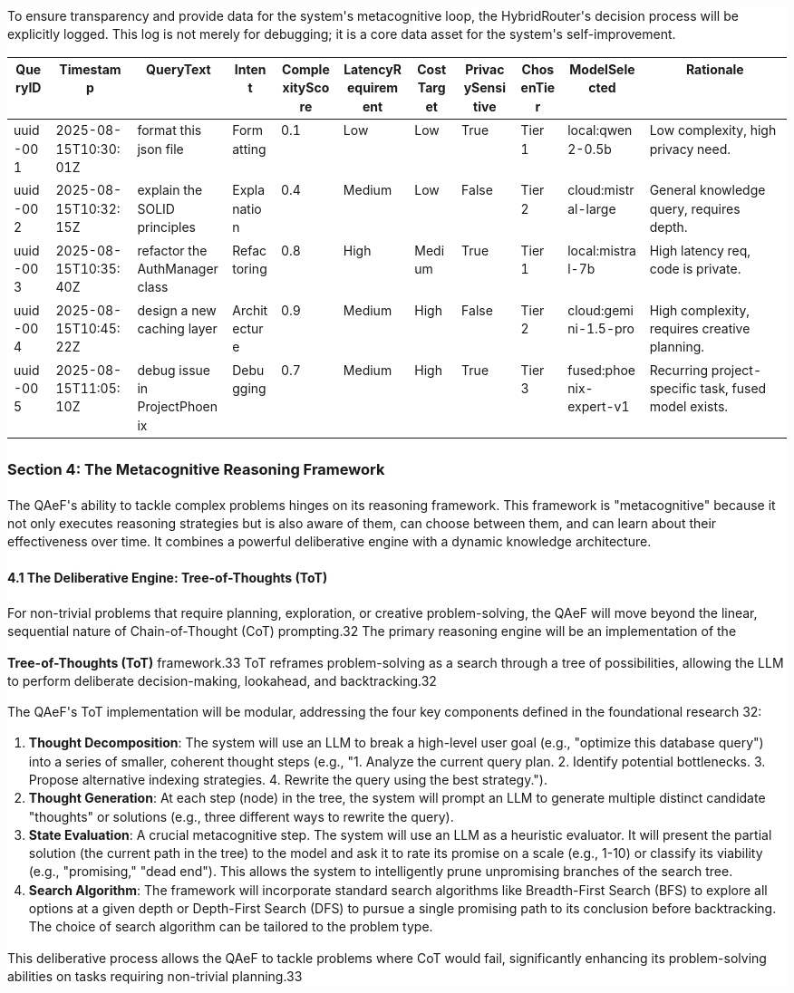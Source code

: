 To ensure transparency and provide data for the system's metacognitive loop, the HybridRouter's decision process will be explicitly logged. This log is not merely for debugging; it is a core data asset for the system's self-improvement.

| QueryID | Timestamp | QueryText | Intent | ComplexityScore | LatencyRequirement | CostTarget | PrivacySensitive | ChosenTier | ModelSelected | Rationale |
| --- | --- | --- | --- | --- | --- | --- | --- | --- | --- | --- |
| uuid-001 | 2025-08-15T10:30:01Z | format this json file | Formatting | 0.1 | Low | Low | True | Tier 1 | local:qwen2-0.5b | Low complexity, high privacy need. |
| uuid-002 | 2025-08-15T10:32:15Z | explain the SOLID principles | Explanation | 0.4 | Medium | Low | False | Tier 2 | cloud:mistral-large | General knowledge query, requires depth. |
| uuid-003 | 2025-08-15T10:35:40Z | refactor the AuthManager class | Refactoring | 0.8 | High | Medium | True | Tier 1 | local:mistral-7b | High latency req, code is private. |
| uuid-004 | 2025-08-15T10:45:22Z | design a new caching layer | Architecture | 0.9 | Medium | High | False | Tier 2 | cloud:gemini-1.5-pro | High complexity, requires creative planning. |
| uuid-005 | 2025-08-15T11:05:10Z | debug issue in ProjectPhoenix | Debugging | 0.7 | Medium | High | True | Tier 3 | fused:phoenix-expert-v1 | Recurring project-specific task, fused model exists. |

### **Section 4: The Metacognitive Reasoning Framework**

The QAeF's ability to tackle complex problems hinges on its reasoning framework. This framework is "metacognitive" because it not only executes reasoning strategies but is also aware of them, can choose between them, and can learn about their effectiveness over time. It combines a powerful deliberative engine with a dynamic knowledge architecture.

#### **4.1 The Deliberative Engine: Tree-of-Thoughts (ToT)**

For non-trivial problems that require planning, exploration, or creative problem-solving, the QAeF will move beyond the linear, sequential nature of Chain-of-Thought (CoT) prompting.32 The primary reasoning engine will be an implementation of the

**Tree-of-Thoughts (ToT)** framework.33 ToT reframes problem-solving as a search through a tree of possibilities, allowing the LLM to perform deliberate decision-making, lookahead, and backtracking.32

The QAeF's ToT implementation will be modular, addressing the four key components defined in the foundational research 32:

1. **Thought Decomposition**: The system will use an LLM to break a high-level user goal (e.g., "optimize this database query") into a series of smaller, coherent thought steps (e.g., "1. Analyze the current query plan. 2. Identify potential bottlenecks. 3. Propose alternative indexing strategies. 4. Rewrite the query using the best strategy.").
2. **Thought Generation**: At each step (node) in the tree, the system will prompt an LLM to generate multiple distinct candidate "thoughts" or solutions (e.g., three different ways to rewrite the query).
3. **State Evaluation**: A crucial metacognitive step. The system will use an LLM as a heuristic evaluator. It will present the partial solution (the current path in the tree) to the model and ask it to rate its promise on a scale (e.g., 1-10) or classify its viability (e.g., "promising," "dead end"). This allows the system to intelligently prune unpromising branches of the search tree.
4. **Search Algorithm**: The framework will incorporate standard search algorithms like Breadth-First Search (BFS) to explore all options at a given depth or Depth-First Search (DFS) to pursue a single promising path to its conclusion before backtracking. The choice of search algorithm can be tailored to the problem type.

This deliberative process allows the QAeF to tackle problems where CoT would fail, significantly enhancing its problem-solving abilities on tasks requiring non-trivial planning.33
